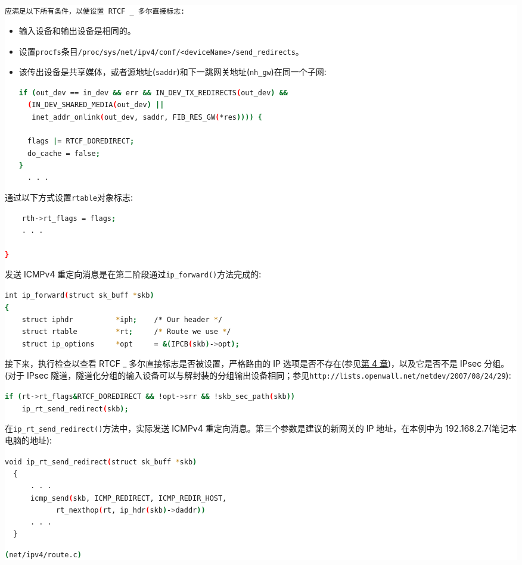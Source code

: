     应满足以下所有条件，以便设置 RTCF _ 多尔直接标志:

*   输入设备和输出设备是相同的。
*   设置`procfs`条目`/proc/sys/net/ipv4/conf/<deviceName>/send_redirects`。
*   该传出设备是共享媒体，或者源地址(`saddr`)和下一跳网关地址(`nh_gw`)在同一个子网:

    ```sh
    if (out_dev == in_dev && err && IN_DEV_TX_REDIRECTS(out_dev) &&
      (IN_DEV_SHARED_MEDIA(out_dev) ||
       inet_addr_onlink(out_dev, saddr, FIB_RES_GW(*res)))) {

      flags |= RTCF_DOREDIRECT;
      do_cache = false;
    }
      . . .
    ```

通过以下方式设置`rtable`对象标志:

```sh
    rth->rt_flags = flags;
    . . .

}
```

发送 ICMPv4 重定向消息是在第二阶段通过`ip_forward()`方法完成的:

```sh
int ip_forward(struct sk_buff *skb)
{
    struct iphdr          *iph;    /* Our header */
    struct rtable         *rt;     /* Route we use */
    struct ip_options     *opt     = &(IPCB(skb)->opt);
```

接下来，执行检查以查看 RTCF _ 多尔直接标志是否被设置，严格路由的 IP 选项是否不存在(参见[第 4 章](04.html))，以及它是否不是 IPsec 分组。(对于 IPsec 隧道，隧道化分组的输入设备可以与解封装的分组输出设备相同；参见`http://lists.openwall.net/netdev/2007/08/24/29`):

```sh
if (rt->rt_flags&RTCF_DOREDIRECT && !opt->srr && !skb_sec_path(skb))
    ip_rt_send_redirect(skb);
```

在`ip_rt_send_redirect()`方法中，实际发送 ICMPv4 重定向消息。第三个参数是建议的新网关的 IP 地址，在本例中为 192.168.2.7(笔记本电脑的地址):

```sh
void ip_rt_send_redirect(struct sk_buff *skb)
  {
      . . .
      icmp_send(skb, ICMP_REDIRECT, ICMP_REDIR_HOST,
            rt_nexthop(rt, ip_hdr(skb)->daddr))
      . . .
  }
```

```sh
(net/ipv4/route.c)
```
